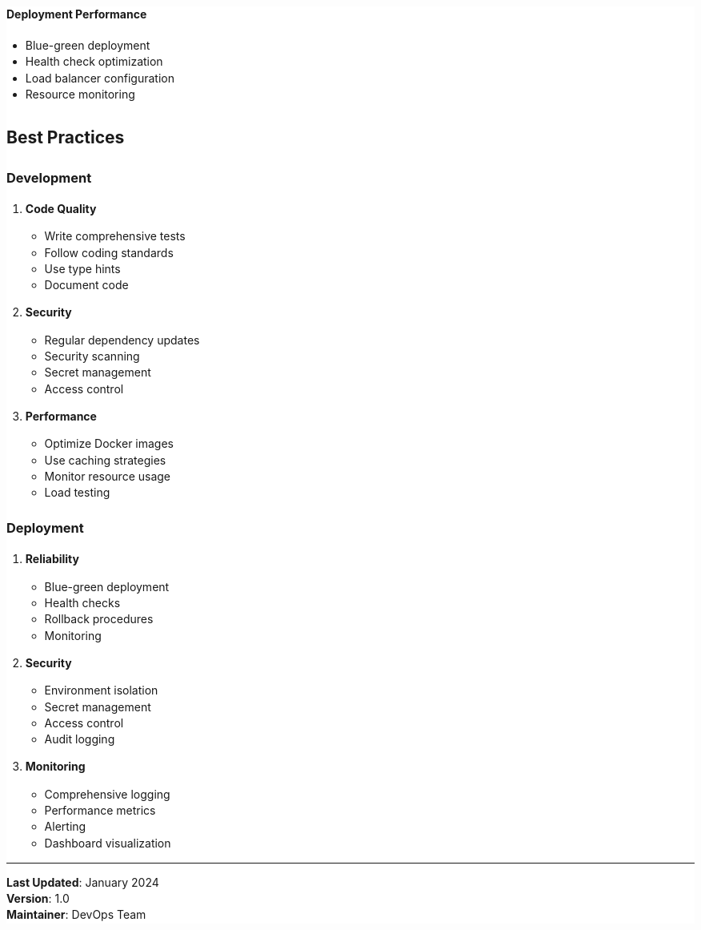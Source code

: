 #### Deployment Performance

- Blue-green deployment
- Health check optimization
- Load balancer configuration
- Resource monitoring

## Best Practices

### Development

1. **Code Quality**
   - Write comprehensive tests
   - Follow coding standards
   - Use type hints
   - Document code

2. **Security**
   - Regular dependency updates
   - Security scanning
   - Secret management
   - Access control

3. **Performance**
   - Optimize Docker images
   - Use caching strategies
   - Monitor resource usage
   - Load testing

### Deployment

1. **Reliability**
   - Blue-green deployment
   - Health checks
   - Rollback procedures
   - Monitoring

2. **Security**
   - Environment isolation
   - Secret management
   - Access control
   - Audit logging

3. **Monitoring**
   - Comprehensive logging
   - Performance metrics
   - Alerting
   - Dashboard visualization

---

**Last Updated**: January 2024  
**Version**: 1.0  
**Maintainer**: DevOps Team